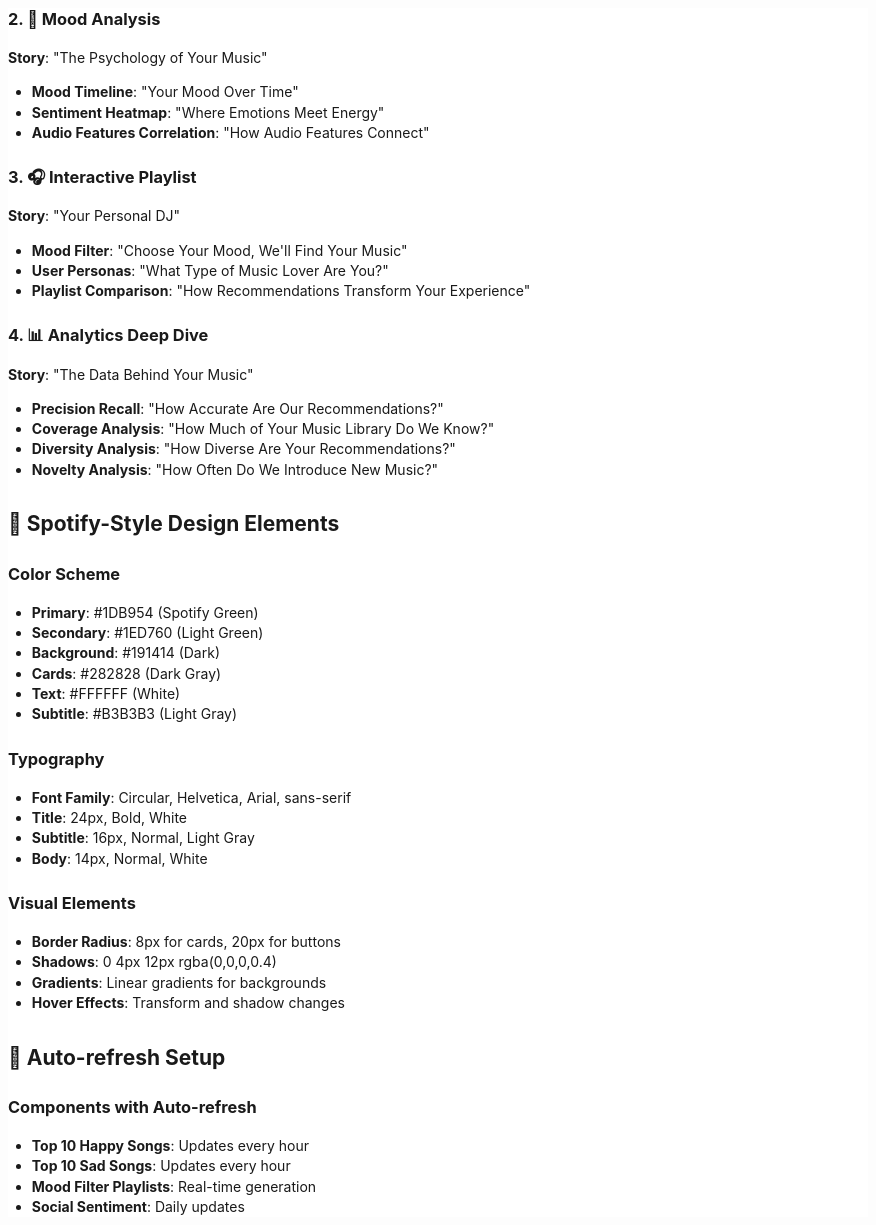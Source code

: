 ### 2. 🎯 Mood Analysis
**Story**: "The Psychology of Your Music"
- **Mood Timeline**: "Your Mood Over Time"
- **Sentiment Heatmap**: "Where Emotions Meet Energy"
- **Audio Features Correlation**: "How Audio Features Connect"

### 3. 🎧 Interactive Playlist
**Story**: "Your Personal DJ"
- **Mood Filter**: "Choose Your Mood, We'll Find Your Music"
- **User Personas**: "What Type of Music Lover Are You?"
- **Playlist Comparison**: "How Recommendations Transform Your Experience"

### 4. 📊 Analytics Deep Dive
**Story**: "The Data Behind Your Music"
- **Precision Recall**: "How Accurate Are Our Recommendations?"
- **Coverage Analysis**: "How Much of Your Music Library Do We Know?"
- **Diversity Analysis**: "How Diverse Are Your Recommendations?"
- **Novelty Analysis**: "How Often Do We Introduce New Music?"

## 🎨 Spotify-Style Design Elements

### Color Scheme
- **Primary**: #1DB954 (Spotify Green)
- **Secondary**: #1ED760 (Light Green)
- **Background**: #191414 (Dark)
- **Cards**: #282828 (Dark Gray)
- **Text**: #FFFFFF (White)
- **Subtitle**: #B3B3B3 (Light Gray)

### Typography
- **Font Family**: Circular, Helvetica, Arial, sans-serif
- **Title**: 24px, Bold, White
- **Subtitle**: 16px, Normal, Light Gray
- **Body**: 14px, Normal, White

### Visual Elements
- **Border Radius**: 8px for cards, 20px for buttons
- **Shadows**: 0 4px 12px rgba(0,0,0,0.4)
- **Gradients**: Linear gradients for backgrounds
- **Hover Effects**: Transform and shadow changes

## 🔄 Auto-refresh Setup

### Components with Auto-refresh
- **Top 10 Happy Songs**: Updates every hour
- **Top 10 Sad Songs**: Updates every hour
- **Mood Filter Playlists**: Real-time generation
- **Social Sentiment**: Daily updates
